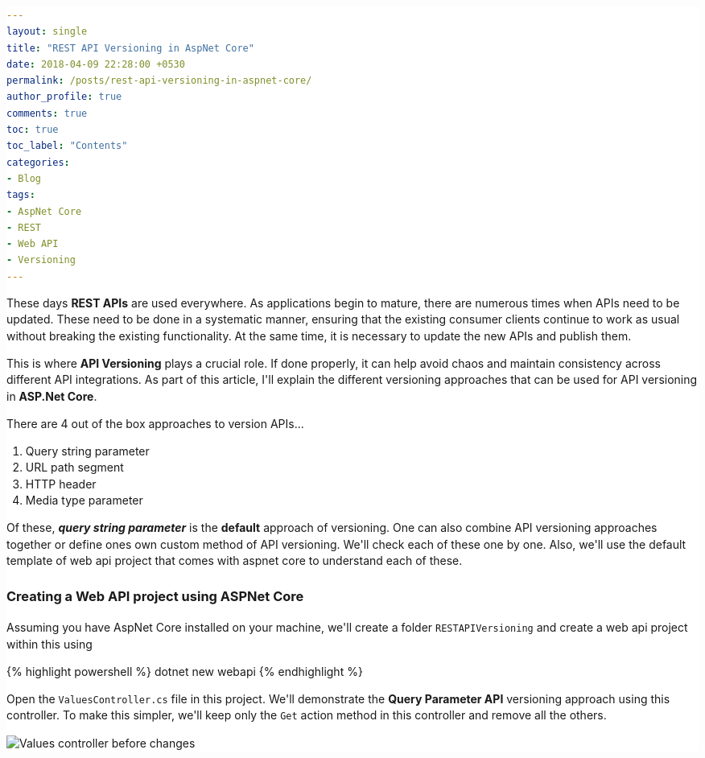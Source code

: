 ```yaml
---
layout: single
title: "REST API Versioning in AspNet Core"
date: 2018-04-09 22:28:00 +0530
permalink: /posts/rest-api-versioning-in-aspnet-core/
author_profile: true
comments: true
toc: true
toc_label: "Contents"
categories: 
- Blog
tags:
- AspNet Core
- REST 
- Web API
- Versioning
---
```


These days **REST APIs** are used everywhere. As applications begin to mature, there are numerous times when APIs need to be updated. These need to be done in a systematic manner, ensuring that the existing consumer clients continue to work as usual without breaking the existing functionality. At the same time, it is necessary to update the new APIs and publish them. 

This is where **API Versioning** plays a crucial role. If done properly, it can help avoid chaos and maintain consistency across different API integrations. As part of this article, I'll explain the different versioning approaches that can be used for API versioning in **ASP.Net Core**.

There are 4 out of the box approaches to version APIs...
1. Query string parameter
2. URL path segment
3. HTTP header
4. Media type parameter

Of these, ***query string parameter*** is the **default** approach of versioning. One can also combine API versioning approaches together or define ones own custom method of API versioning.
We'll check each of these one by one. Also, we'll use the default template of web api project that comes with aspnet core to understand each of these.

### Creating a Web API project using ASPNet Core

Assuming you have AspNet Core installed on your machine, we'll create a folder `RESTAPIVersioning` and create a web api project within this using 

{% highlight powershell %}
dotnet new webapi
{% endhighlight %}

Open the `ValuesController.cs` file in this project. We'll demonstrate the **Query Parameter API** versioning approach using this controller. To make this simpler, we'll keep only the `Get` action method in this controller and remove all the others.

![Values controller before changes]({{site.url}}/assets/images/blogs/1ValuesControllerTemplate.jpg)
